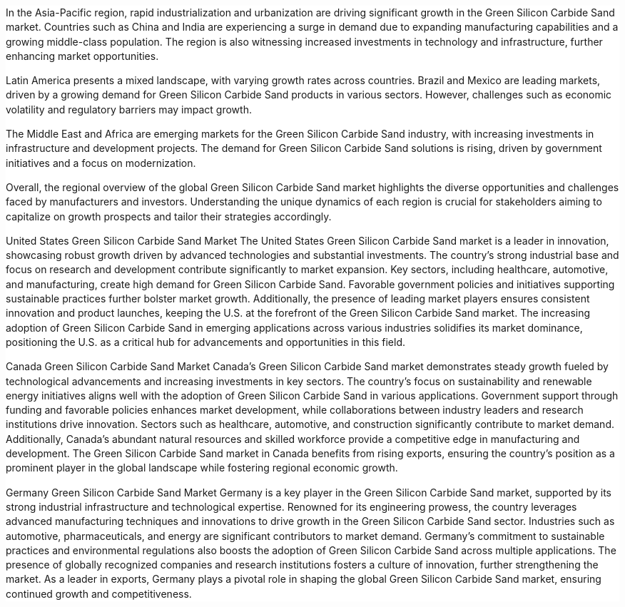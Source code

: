 In the Asia-Pacific region, rapid industrialization and urbanization are driving significant growth in the Green Silicon Carbide Sand market. Countries such as China and India are experiencing a surge in demand due to expanding manufacturing capabilities and a growing middle-class population. The region is also witnessing increased investments in technology and infrastructure, further enhancing market opportunities.

Latin America presents a mixed landscape, with varying growth rates across countries. Brazil and Mexico are leading markets, driven by a growing demand for Green Silicon Carbide Sand products in various sectors. However, challenges such as economic volatility and regulatory barriers may impact growth.

The Middle East and Africa are emerging markets for the Green Silicon Carbide Sand industry, with increasing investments in infrastructure and development projects. The demand for Green Silicon Carbide Sand solutions is rising, driven by government initiatives and a focus on modernization.

Overall, the regional overview of the global Green Silicon Carbide Sand market highlights the diverse opportunities and challenges faced by manufacturers and investors. Understanding the unique dynamics of each region is crucial for stakeholders aiming to capitalize on growth prospects and tailor their strategies accordingly.

United States Green Silicon Carbide Sand Market
The United States Green Silicon Carbide Sand market is a leader in innovation, showcasing robust growth driven by advanced technologies and substantial investments. The country’s strong industrial base and focus on research and development contribute significantly to market expansion. Key sectors, including healthcare, automotive, and manufacturing, create high demand for Green Silicon Carbide Sand. Favorable government policies and initiatives supporting sustainable practices further bolster market growth. Additionally, the presence of leading market players ensures consistent innovation and product launches, keeping the U.S. at the forefront of the Green Silicon Carbide Sand market. The increasing adoption of Green Silicon Carbide Sand in emerging applications across various industries solidifies its market dominance, positioning the U.S. as a critical hub for advancements and opportunities in this field.

Canada Green Silicon Carbide Sand Market
Canada’s Green Silicon Carbide Sand market demonstrates steady growth fueled by technological advancements and increasing investments in key sectors. The country’s focus on sustainability and renewable energy initiatives aligns well with the adoption of Green Silicon Carbide Sand in various applications. Government support through funding and favorable policies enhances market development, while collaborations between industry leaders and research institutions drive innovation. Sectors such as healthcare, automotive, and construction significantly contribute to market demand. Additionally, Canada’s abundant natural resources and skilled workforce provide a competitive edge in manufacturing and development. The Green Silicon Carbide Sand market in Canada benefits from rising exports, ensuring the country’s position as a prominent player in the global landscape while fostering regional economic growth.

Germany Green Silicon Carbide Sand Market
Germany is a key player in the Green Silicon Carbide Sand market, supported by its strong industrial infrastructure and technological expertise. Renowned for its engineering prowess, the country leverages advanced manufacturing techniques and innovations to drive growth in the Green Silicon Carbide Sand sector. Industries such as automotive, pharmaceuticals, and energy are significant contributors to market demand. Germany’s commitment to sustainable practices and environmental regulations also boosts the adoption of Green Silicon Carbide Sand across multiple applications. The presence of globally recognized companies and research institutions fosters a culture of innovation, further strengthening the market. As a leader in exports, Germany plays a pivotal role in shaping the global Green Silicon Carbide Sand market, ensuring continued growth and competitiveness.
